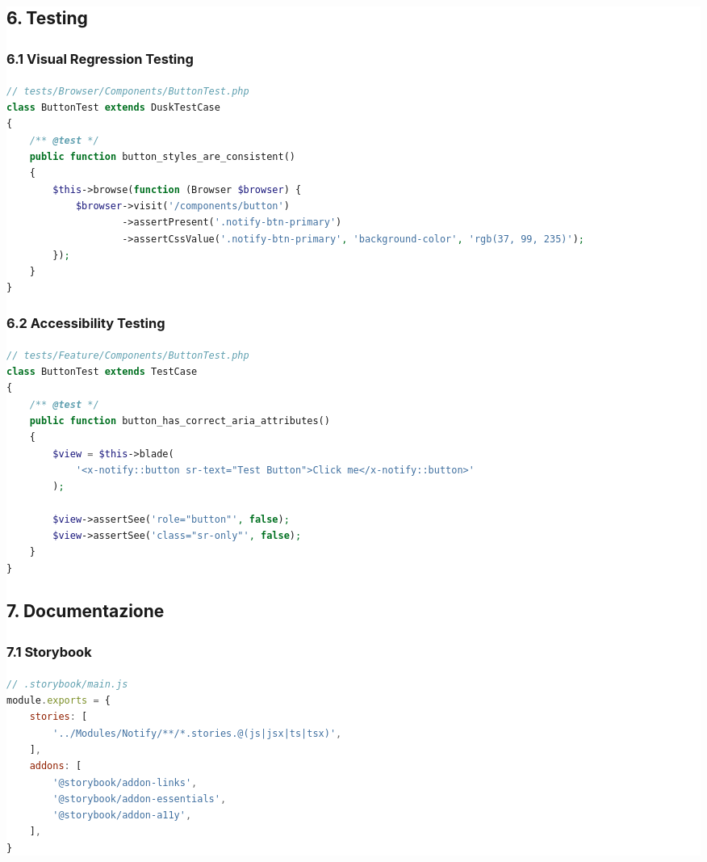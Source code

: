 ## 6. Testing

### 6.1 Visual Regression Testing
```php
// tests/Browser/Components/ButtonTest.php
class ButtonTest extends DuskTestCase
{
    /** @test */
    public function button_styles_are_consistent()
    {
        $this->browse(function (Browser $browser) {
            $browser->visit('/components/button')
                    ->assertPresent('.notify-btn-primary')
                    ->assertCssValue('.notify-btn-primary', 'background-color', 'rgb(37, 99, 235)');
        });
    }
}
```

### 6.2 Accessibility Testing
```php
// tests/Feature/Components/ButtonTest.php
class ButtonTest extends TestCase
{
    /** @test */
    public function button_has_correct_aria_attributes()
    {
        $view = $this->blade(
            '<x-notify::button sr-text="Test Button">Click me</x-notify::button>'
        );

        $view->assertSee('role="button"', false);
        $view->assertSee('class="sr-only"', false);
    }
}
```

## 7. Documentazione

### 7.1 Storybook
```javascript
// .storybook/main.js
module.exports = {
    stories: [
        '../Modules/Notify/**/*.stories.@(js|jsx|ts|tsx)',
    ],
    addons: [
        '@storybook/addon-links',
        '@storybook/addon-essentials',
        '@storybook/addon-a11y',
    ],
}
```

